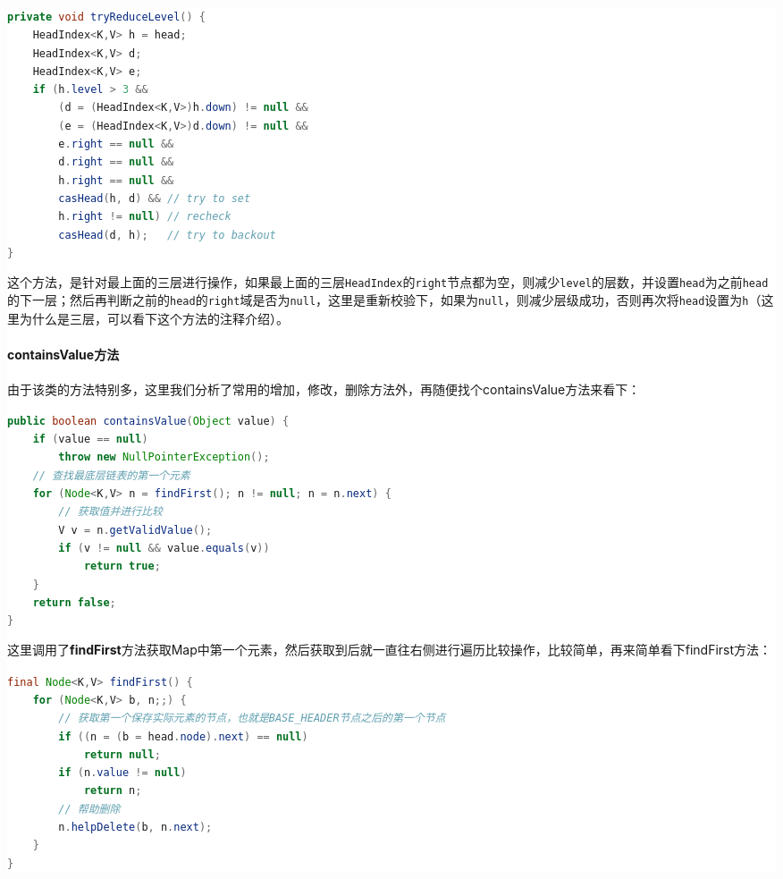 ```java
private void tryReduceLevel() {
    HeadIndex<K,V> h = head;
    HeadIndex<K,V> d;
    HeadIndex<K,V> e;
    if (h.level > 3 &&
        (d = (HeadIndex<K,V>)h.down) != null &&
        (e = (HeadIndex<K,V>)d.down) != null &&
        e.right == null &&
        d.right == null &&
        h.right == null &&
        casHead(h, d) && // try to set
        h.right != null) // recheck
        casHead(d, h);   // try to backout
}
```

这个方法，是针对最上面的三层进行操作，如果最上面的三层`HeadIndex`的`right`节点都为空，则减少`level`的层数，并设置`head`为之前`head`的下一层；然后再判断之前的`head`的`right`域是否为`null`，这里是重新校验下，如果为`null`，则减少层级成功，否则再次将`head`设置为`h`（这里为什么是三层，可以看下这个方法的注释介绍）。

#### containsValue方法

由于该类的方法特别多，这里我们分析了常用的增加，修改，删除方法外，再随便找个containsValue方法来看下：

```java
public boolean containsValue(Object value) {
    if (value == null)
        throw new NullPointerException();
    // 查找最底层链表的第一个元素
    for (Node<K,V> n = findFirst(); n != null; n = n.next) {
        // 获取值并进行比较
        V v = n.getValidValue();
        if (v != null && value.equals(v))
            return true;
    }
    return false;
}
```

这里调用了**findFirst**方法获取Map中第一个元素，然后获取到后就一直往右侧进行遍历比较操作，比较简单，再来简单看下findFirst方法：

```java
final Node<K,V> findFirst() {
    for (Node<K,V> b, n;;) {
        // 获取第一个保存实际元素的节点，也就是BASE_HEADER节点之后的第一个节点
        if ((n = (b = head.node).next) == null)
            return null;
        if (n.value != null)
            return n;
        // 帮助删除
        n.helpDelete(b, n.next);
    }
}
```
